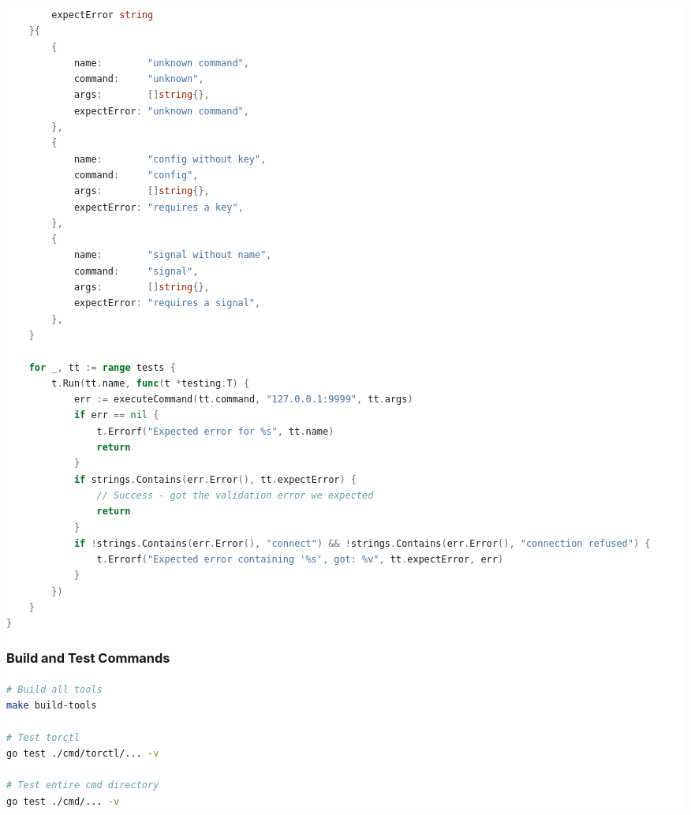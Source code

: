 ```go
		expectError string
	}{
		{
			name:        "unknown command",
			command:     "unknown",
			args:        []string{},
			expectError: "unknown command",
		},
		{
			name:        "config without key",
			command:     "config",
			args:        []string{},
			expectError: "requires a key",
		},
		{
			name:        "signal without name",
			command:     "signal",
			args:        []string{},
			expectError: "requires a signal",
		},
	}

	for _, tt := range tests {
		t.Run(tt.name, func(t *testing.T) {
			err := executeCommand(tt.command, "127.0.0.1:9999", tt.args)
			if err == nil {
				t.Errorf("Expected error for %s", tt.name)
				return
			}
			if strings.Contains(err.Error(), tt.expectError) {
				// Success - got the validation error we expected
				return
			}
			if !strings.Contains(err.Error(), "connect") && !strings.Contains(err.Error(), "connection refused") {
				t.Errorf("Expected error containing '%s', got: %v", tt.expectError, err)
			}
		})
	}
}
```

### Build and Test Commands

```bash
# Build all tools
make build-tools

# Test torctl
go test ./cmd/torctl/... -v

# Test entire cmd directory
go test ./cmd/... -v
```
